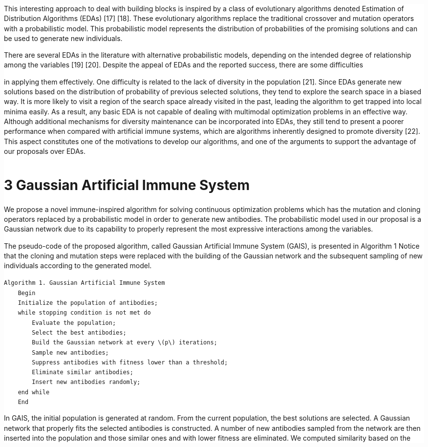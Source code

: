 This interesting approach to deal with building blocks is inspired by a class of evolutionary algorithms denoted Estimation of Distribution Algorithms (EDAs) [17] [18]. These evolutionary algorithms replace the traditional crossover and mutation operators with a probabilistic model. This probabilistic model represents the distribution of probabilities of the promising solutions and can be used to generate new individuals.

There are several EDAs in the literature with alternative probabilistic models, depending on the intended degree of relationship among the variables [19] [20]. Despite the appeal of EDAs and the reported success, there are some difficulties

in applying them effectively. One difficulty is related to the lack of diversity in the population [21]. Since EDAs generate new solutions based on the distribution of probability of previous selected solutions, they tend to explore the search space in a biased way. It is more likely to visit a region of the search space already visited in the past, leading the algorithm to get trapped into local minima easily. As a result, any basic EDA is not capable of dealing with multimodal optimization problems in an effective way. Although additional mechanisms for diversity maintenance can be incorporated into EDAs, they still tend to present a poorer performance when compared with artificial immune systems, which are algorithms inherently designed to promote diversity [22]. This aspect constitutes one of the motivations to develop our algorithms, and one of the arguments to support the advantage of our proposals over EDAs.

# 3 Gaussian Artificial Immune System 

We propose a novel immune-inspired algorithm for solving continuous optimization problems which has the mutation and cloning operators replaced by a probabilistic model in order to generate new antibodies. The probabilistic model used in our proposal is a Gaussian network due to its capability to properly represent the most expressive interactions among the variables.

The pseudo-code of the proposed algorithm, called Gaussian Artificial Immune System (GAIS), is presented in Algorithm 1 Notice that the cloning and mutation steps were replaced with the building of the Gaussian network and the subsequent sampling of new individuals according to the generated model.

```
Algorithm 1. Gaussian Artificial Immune System
    Begin
    Initialize the population of antibodies;
    while stopping condition is not met do
        Evaluate the population;
        Select the best antibodies;
        Build the Gaussian network at every \(p\) iterations;
        Sample new antibodies;
        Suppress antibodies with fitness lower than a threshold;
        Eliminate similar antibodies;
        Insert new antibodies randomly;
    end while
    End
```

In GAIS, the initial population is generated at random. From the current population, the best solutions are selected. A Gaussian network that properly fits the selected antibodies is constructed. A number of new antibodies sampled from the network are then inserted into the population and those similar ones and with lower fitness are eliminated. We computed similarity based on the
